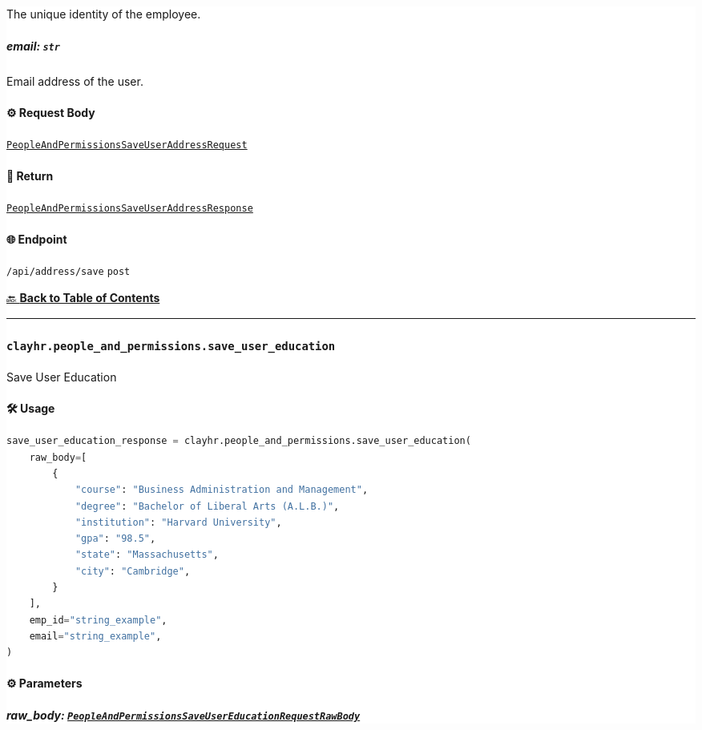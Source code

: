The unique identity of the employee. 

##### email: `str`<a id="email-str"></a>

Email address of the user.

#### ⚙️ Request Body<a id="⚙️-request-body"></a>

[`PeopleAndPermissionsSaveUserAddressRequest`](./clay_hr_python_sdk/type/people_and_permissions_save_user_address_request.py)
#### 🔄 Return<a id="🔄-return"></a>

[`PeopleAndPermissionsSaveUserAddressResponse`](./clay_hr_python_sdk/pydantic/people_and_permissions_save_user_address_response.py)

#### 🌐 Endpoint<a id="🌐-endpoint"></a>

`/api/address/save` `post`

[🔙 **Back to Table of Contents**](#table-of-contents)

---

### `clayhr.people_and_permissions.save_user_education`<a id="clayhrpeople_and_permissionssave_user_education"></a>

Save User Education

#### 🛠️ Usage<a id="🛠️-usage"></a>

```python
save_user_education_response = clayhr.people_and_permissions.save_user_education(
    raw_body=[
        {
            "course": "Business Administration and Management",
            "degree": "Bachelor of Liberal Arts (A.L.B.)",
            "institution": "Harvard University",
            "gpa": "98.5",
            "state": "Massachusetts",
            "city": "Cambridge",
        }
    ],
    emp_id="string_example",
    email="string_example",
)
```

#### ⚙️ Parameters<a id="⚙️-parameters"></a>

##### raw_body: [`PeopleAndPermissionsSaveUserEducationRequestRawBody`](./clay_hr_python_sdk/type/people_and_permissions_save_user_education_request_raw_body.py)<a id="raw_body-peopleandpermissionssaveusereducationrequestrawbodyclay_hr_python_sdktypepeople_and_permissions_save_user_education_request_raw_bodypy"></a>
